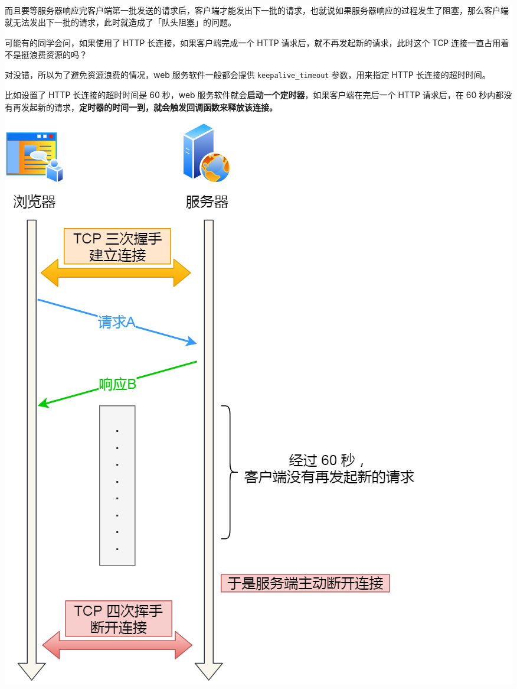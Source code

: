 而且要等服务器响应完客户端第一批发送的请求后，客户端才能发出下一批的请求，也就说如果服务器响应的过程发生了阻塞，那么客户端就无法发出下一批的请求，此时就造成了「队头阻塞」的问题。

可能有的同学会问，如果使用了 HTTP 长连接，如果客户端完成一个 HTTP 请求后，就不再发起新的请求，此时这个 TCP 连接一直占用着不是挺浪费资源的吗？

对没错，所以为了避免资源浪费的情况，web 服务软件一般都会提供 `keepalive_timeout` 参数，用来指定 HTTP 长连接的超时时间。

比如设置了 HTTP 长连接的超时时间是 60 秒，web 服务软件就会**启动一个定时器**，如果客户端在完后一个 HTTP 请求后，在 60 秒内都没有再发起新的请求，**定时器的时间一到，就会触发回调函数来释放该连接。**

![HTTP 长连接超时](.\imgs\长连接超时.png)
